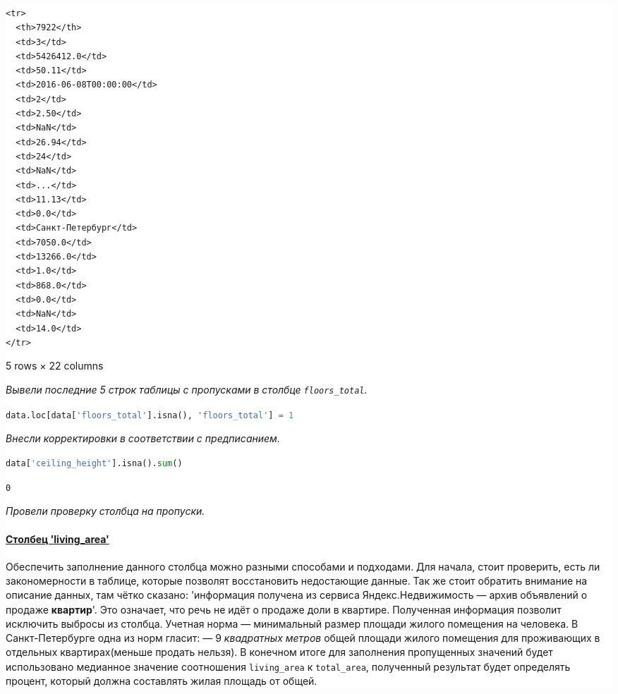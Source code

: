     <tr>
      <th>7922</th>
      <td>3</td>
      <td>5426412.0</td>
      <td>50.11</td>
      <td>2016-06-08T00:00:00</td>
      <td>2</td>
      <td>2.50</td>
      <td>NaN</td>
      <td>26.94</td>
      <td>24</td>
      <td>NaN</td>
      <td>...</td>
      <td>11.13</td>
      <td>0.0</td>
      <td>Санкт-Петербург</td>
      <td>7050.0</td>
      <td>13266.0</td>
      <td>1.0</td>
      <td>868.0</td>
      <td>0.0</td>
      <td>NaN</td>
      <td>14.0</td>
    </tr>
  </tbody>
</table>
<p>5 rows × 22 columns</p>
</div>



*Вывели последние 5 строк таблицы с пропусками в столбце `floors_total`.*


```python
data.loc[data['floors_total'].isna(), 'floors_total'] = 1
```

*Внесли корректировки в соответствии с предписанием.*


```python
data['ceiling_height'].isna().sum()
```




    0



*Провели проверку столбца на пропуски.*

<a id='my_section_8'></a>
#### [Столбец 'living_area'](#content_8)

 Обеспечить заполнение данного столбца можно разными способами и подходами. Для начала, стоит проверить, есть ли закономерности в таблице, которые позволят восстановить недостающие данные. Так же стоит обратить внимание на описание данных, там чётко сказано: 'информация получена из сервиса Яндекс.Недвижимость — архив объявлений о продаже **квартир**'. Это означает, что речь не идёт о продаже доли в квартире. Полученная информация позволит исключить выбросы из столбца. Учетная норма — минимальный размер площади жилого помещения на человека. В Санкт-Петербурге одна из норм гласит: — 9 *квадратных метров* общей площади жилого помещения для проживающих в отдельных квартирах(меньше продать нельзя). В конечном итоге для заполнения пропущенных значений будет использовано медианное значение соотношения `living_area` к `total_area`, полученный результат  будет определять процент, который должна составлять жилая площадь от общей. 
 